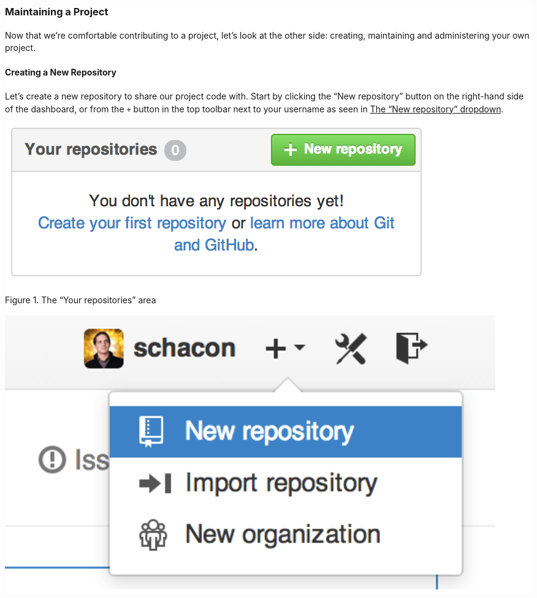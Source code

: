 ### Maintaining a Project

Now that we’re comfortable contributing to a project, let’s look at the
other side: creating, maintaining and administering your own project.

#### Creating a New Repository

Let’s create a new repository to share our project code with. Start by
clicking the “New repository” button on the right-hand side of the
dashboard, or from the `+` button in the top toolbar next to your
username as seen in [The “New repository”
dropdown](#_new_repo_dropdown).

![The “Your repositories” area](../../../../../images/progit/newrepo.png)

Figure 1. The “Your repositories” area

![The “New repository” dropdown](../../../../../images/progit/new-repo.png)
